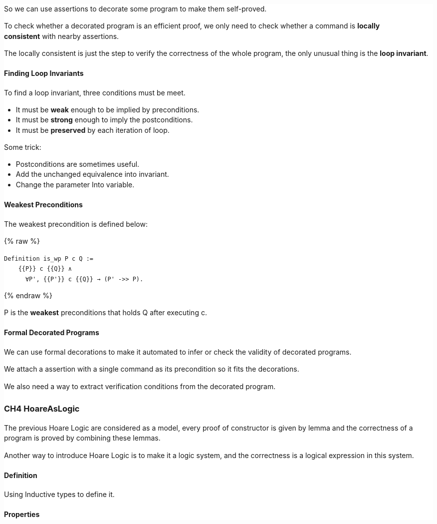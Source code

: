 So we can use assertions to decorate some program to make them self-proved.

To check whether a decorated program is an efficient proof, we only need to check whether a command is **locally consistent** with nearby assertions.

The locally consistent is just the step to verify the correctness of the whole program, the only unusual thing is the **loop invariant**.

#### Finding Loop Invariants

To find a loop invariant, three conditions must be meet.

- It must be **weak** enough to be implied by preconditions.
- It must be **strong** enough to imply the postconditions.
- It must be **preserved** by each iteration of loop.

Some trick:

- Postconditions are sometimes useful.
- Add the unchanged equivalence into invariant.
- Change the parameter Into variable.

#### Weakest Preconditions

The weakest precondition is defined below:

{% raw %}
```
Definition is_wp P c Q :=
	{{P}} c {{Q}} ∧
	  ∀P', {{P'}} c {{Q}} → (P' ->> P).
```
{% endraw %}

P is the **weakest** preconditions that holds Q after executing c.

#### Formal Decorated Programs

We can use formal decorations to make it automated to infer or check the validity of decorated programs.

We attach a assertion with a single command as its precondition so it fits the decorations.

We also need a way to extract verification conditions from the decorated program.

### CH4 HoareAsLogic

The previous Hoare Logic are considered as a model, every proof of constructor is given by lemma and the correctness of a program is proved by combining these lemmas.

Another way to introduce Hoare Logic is to make it a logic system, and the correctness is a logical expression in this system.

#### Definition

Using Inductive types to define it.

#### Properties
